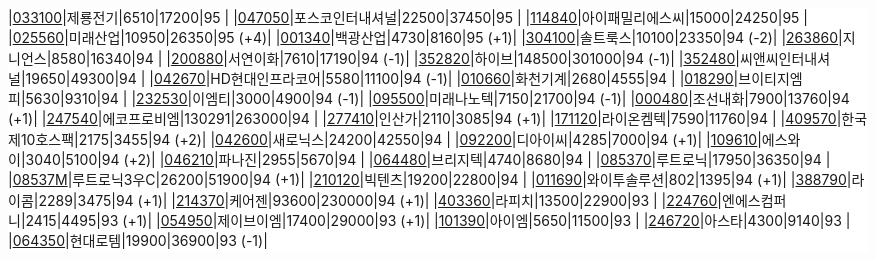 |[033100](https://finance.daum.net/quotes/A033100)|제룡전기|6510|17200|95 |
|[047050](https://finance.daum.net/quotes/A047050)|포스코인터내셔널|22500|37450|95 |
|[114840](https://finance.daum.net/quotes/A114840)|아이패밀리에스씨|15000|24250|95 |
|[025560](https://finance.daum.net/quotes/A025560)|미래산업|10950|26350|95 (+4)|
|[001340](https://finance.daum.net/quotes/A001340)|백광산업|4730|8160|95 (+1)|
|[304100](https://finance.daum.net/quotes/A304100)|솔트룩스|10100|23350|94 (-2)|
|[263860](https://finance.daum.net/quotes/A263860)|지니언스|8580|16340|94 |
|[200880](https://finance.daum.net/quotes/A200880)|서연이화|7610|17190|94 (-1)|
|[352820](https://finance.daum.net/quotes/A352820)|하이브|148500|301000|94 (-1)|
|[352480](https://finance.daum.net/quotes/A352480)|씨앤씨인터내셔널|19650|49300|94 |
|[042670](https://finance.daum.net/quotes/A042670)|HD현대인프라코어|5580|11100|94 (-1)|
|[010660](https://finance.daum.net/quotes/A010660)|화천기계|2680|4555|94 |
|[018290](https://finance.daum.net/quotes/A018290)|브이티지엠피|5630|9310|94 |
|[232530](https://finance.daum.net/quotes/A232530)|이엠티|3000|4900|94 (-1)|
|[095500](https://finance.daum.net/quotes/A095500)|미래나노텍|7150|21700|94 (-1)|
|[000480](https://finance.daum.net/quotes/A000480)|조선내화|7900|13760|94 (+1)|
|[247540](https://finance.daum.net/quotes/A247540)|에코프로비엠|130291|263000|94 |
|[277410](https://finance.daum.net/quotes/A277410)|인산가|2110|3085|94 (+1)|
|[171120](https://finance.daum.net/quotes/A171120)|라이온켐텍|7590|11760|94 |
|[409570](https://finance.daum.net/quotes/A409570)|한국제10호스팩|2175|3455|94 (+2)|
|[042600](https://finance.daum.net/quotes/A042600)|새로닉스|24200|42550|94 |
|[092200](https://finance.daum.net/quotes/A092200)|디아이씨|4285|7000|94 (+1)|
|[109610](https://finance.daum.net/quotes/A109610)|에스와이|3040|5100|94 (+2)|
|[046210](https://finance.daum.net/quotes/A046210)|파나진|2955|5670|94 |
|[064480](https://finance.daum.net/quotes/A064480)|브리지텍|4740|8680|94 |
|[085370](https://finance.daum.net/quotes/A085370)|루트로닉|17950|36350|94 |
|[08537M](https://finance.daum.net/quotes/A08537M)|루트로닉3우C|26200|51900|94 (+1)|
|[210120](https://finance.daum.net/quotes/A210120)|빅텐츠|19200|22800|94 |
|[011690](https://finance.daum.net/quotes/A011690)|와이투솔루션|802|1395|94 (+1)|
|[388790](https://finance.daum.net/quotes/A388790)|라이콤|2289|3475|94 (+1)|
|[214370](https://finance.daum.net/quotes/A214370)|케어젠|93600|230000|94 (+1)|
|[403360](https://finance.daum.net/quotes/A403360)|라피치|13500|22900|93 |
|[224760](https://finance.daum.net/quotes/A224760)|엔에스컴퍼니|2415|4495|93 (+1)|
|[054950](https://finance.daum.net/quotes/A054950)|제이브이엠|17400|29000|93 (+1)|
|[101390](https://finance.daum.net/quotes/A101390)|아이엠|5650|11500|93 |
|[246720](https://finance.daum.net/quotes/A246720)|아스타|4300|9140|93 |
|[064350](https://finance.daum.net/quotes/A064350)|현대로템|19900|36900|93 (-1)|